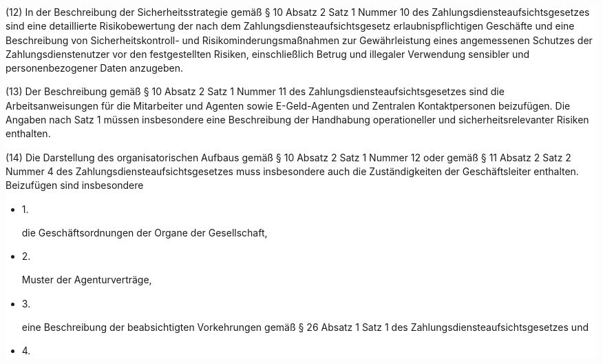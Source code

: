 </div>

<div class="jurAbsatz">

(12) In der Beschreibung der Sicherheitsstrategie gemäß § 10 Absatz 2
Satz 1 Nummer 10 des Zahlungsdiensteaufsichtsgesetzes sind eine
detaillierte Risikobewertung der nach dem Zahlungsdiensteaufsichtsgesetz
erlaubnispflichtigen Geschäfte und eine Beschreibung von
Sicherheitskontroll- und Risikominderungsmaßnahmen zur Gewährleistung
eines angemessenen Schutzes der Zahlungsdienstenutzer vor den
festgestellten Risiken, einschließlich Betrug und illegaler Verwendung
sensibler und personenbezogener Daten anzugeben.

</div>

<div class="jurAbsatz">

(13) Der Beschreibung gemäß § 10 Absatz 2 Satz 1 Nummer 11 des
Zahlungsdiensteaufsichtsgesetzes sind die Arbeitsanweisungen für die
Mitarbeiter und Agenten sowie E-Geld-Agenten und Zentralen
Kontaktpersonen beizufügen. Die Angaben nach Satz 1 müssen insbesondere
eine Beschreibung der Handhabung operationeller und
sicherheitsrelevanter Risiken enthalten.

</div>

<div class="jurAbsatz">

(14) Die Darstellung des organisatorischen Aufbaus gemäß § 10 Absatz 2
Satz 1 Nummer 12 oder gemäß § 11 Absatz 2 Satz 2 Nummer 4 des
Zahlungsdiensteaufsichtsgesetzes muss insbesondere auch die
Zuständigkeiten der Geschäftsleiter enthalten. Beizufügen sind
insbesondere

  - 1\.
    
    <div style="">
    
    die Geschäftsordnungen der Organe der Gesellschaft,
    
    </div>

  - 2\.
    
    <div style="">
    
    Muster der Agenturverträge,
    
    </div>

  - 3\.
    
    <div style="">
    
    eine Beschreibung der beabsichtigten Vorkehrungen gemäß § 26 Absatz
    1 Satz 1 des Zahlungsdiensteaufsichtsgesetzes und
    
    </div>

  - 4\.
    